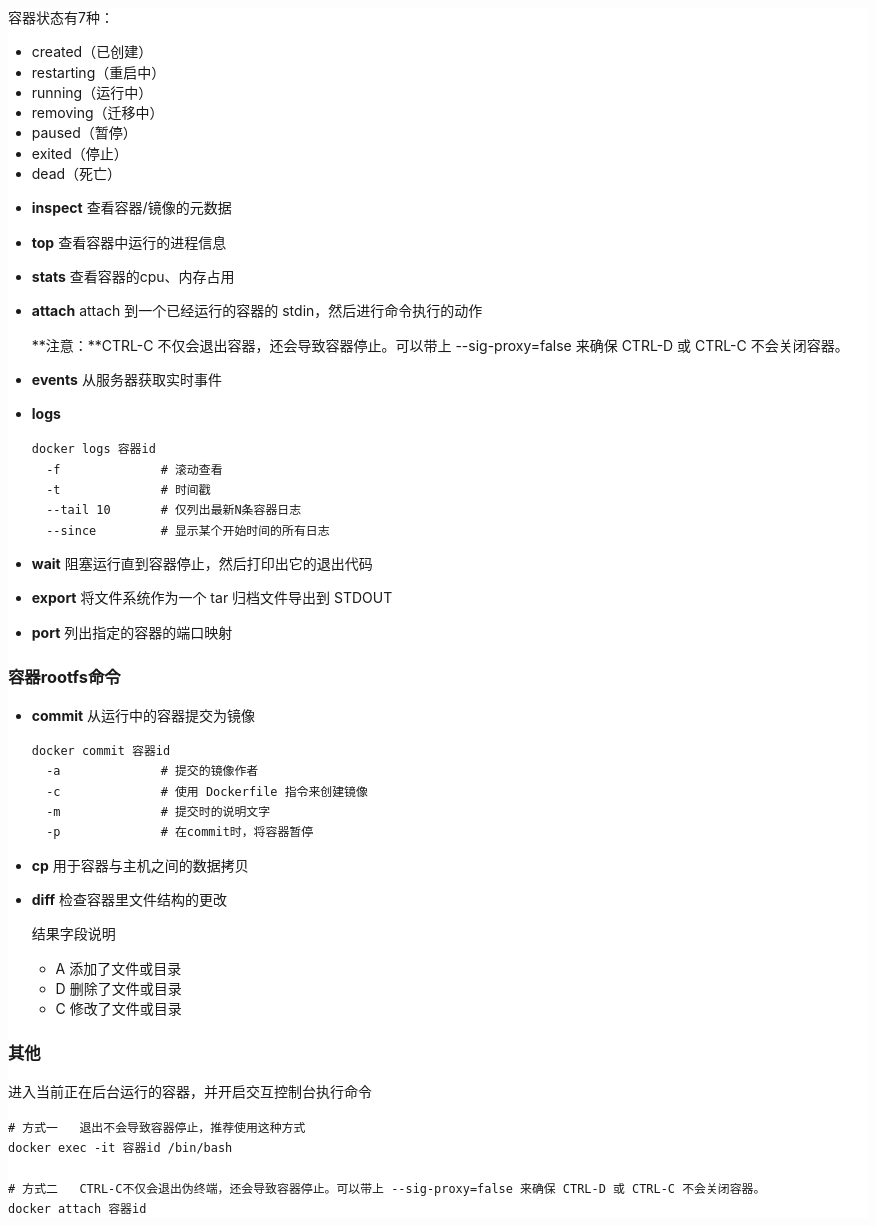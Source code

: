   容器状态有7种：

  - created（已创建）
  - restarting（重启中）
  - running（运行中）
  - removing（迁移中）
  - paused（暂停）
  - exited（停止）
  - dead（死亡）

* **inspect**  查看容器/镜像的元数据

* **top**  查看容器中运行的进程信息

* **stats**  查看容器的cpu、内存占用

* **attach**  attach 到一个已经运行的容器的 stdin，然后进行命令执行的动作

  **注意：**CTRL-C 不仅会退出容器，还会导致容器停止。可以带上 --sig-proxy=false 来确保 CTRL-D 或 CTRL-C 不会关闭容器。

* **events** 从服务器获取实时事件

* **logs**

  ```shell
  docker logs 容器id
  	-f				# 滚动查看
  	-t				# 时间戳
  	--tail 10		# 仅列出最新N条容器日志
  	--since			# 显示某个开始时间的所有日志
  ```

* **wait** 阻塞运行直到容器停止，然后打印出它的退出代码

* **export** 将文件系统作为一个 tar 归档文件导出到 STDOUT

* **port** 列出指定的容器的端口映射

### 容器rootfs命令

* **commit** 从运行中的容器提交为镜像

  ```shell
  docker commit 容器id
  	-a				# 提交的镜像作者
  	-c				# 使用 Dockerfile 指令来创建镜像
  	-m				# 提交时的说明文字
  	-p				# 在commit时，将容器暂停
  ```

* **cp** 用于容器与主机之间的数据拷贝

* **diff** 检查容器里文件结构的更改

  结果字段说明

  * A	添加了文件或目录
  * D	删除了文件或目录
  * C	修改了文件或目录

### 其他

进入当前正在后台运行的容器，并开启交互控制台执行命令

```shell
# 方式一	退出不会导致容器停止，推荐使用这种方式
docker exec -it 容器id /bin/bash

# 方式二	CTRL-C不仅会退出伪终端，还会导致容器停止。可以带上 --sig-proxy=false 来确保 CTRL-D 或 CTRL-C 不会关闭容器。
docker attach 容器id
```


